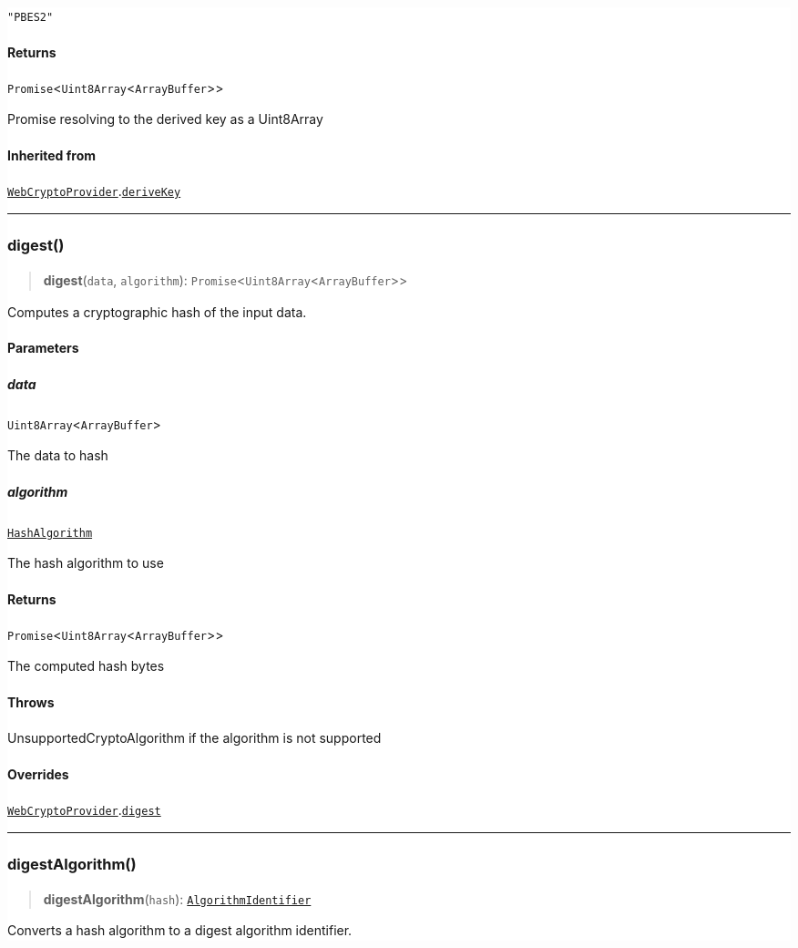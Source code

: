 `"PBES2"`

#### Returns

`Promise`\<`Uint8Array`\<`ArrayBuffer`\>\>

Promise resolving to the derived key as a Uint8Array<ArrayBuffer>

#### Inherited from

[`WebCryptoProvider`](../../pki-lite/core/crypto/WebCryptoProvider/classes/WebCryptoProvider.md).[`deriveKey`](../../pki-lite/core/crypto/WebCryptoProvider/classes/WebCryptoProvider.md#derivekey)

---

### digest()

> **digest**(`data`, `algorithm`): `Promise`\<`Uint8Array`\<`ArrayBuffer`\>\>

Computes a cryptographic hash of the input data.

#### Parameters

##### data

`Uint8Array`\<`ArrayBuffer`\>

The data to hash

##### algorithm

[`HashAlgorithm`](../../pki-lite/core/crypto/types/type-aliases/HashAlgorithm.md)

The hash algorithm to use

#### Returns

`Promise`\<`Uint8Array`\<`ArrayBuffer`\>\>

The computed hash bytes

#### Throws

UnsupportedCryptoAlgorithm if the algorithm is not supported

#### Overrides

[`WebCryptoProvider`](../../pki-lite/core/crypto/WebCryptoProvider/classes/WebCryptoProvider.md).[`digest`](../../pki-lite/core/crypto/WebCryptoProvider/classes/WebCryptoProvider.md#digest)

---

### digestAlgorithm()

> **digestAlgorithm**(`hash`): [`AlgorithmIdentifier`](../../pki-lite/algorithms/AlgorithmIdentifier/classes/AlgorithmIdentifier.md)

Converts a hash algorithm to a digest algorithm identifier.
